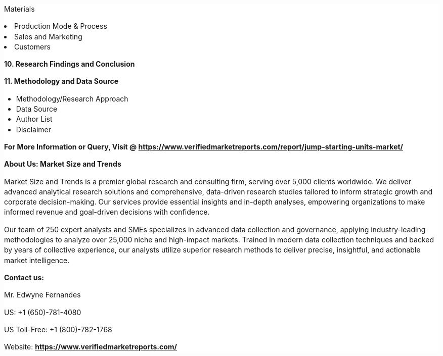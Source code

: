 Materials</li><li>Production Mode &amp; Process</li><li>Sales and Marketing</li><li>Customers</li></ul><p><strong>10. Research Findings and Conclusion</strong></p><p><strong>11. Methodology and Data Source</strong></p><ul><li>Methodology/Research Approach</li><li>Data Source</li><li>Author List</li><li>Disclaimer</li></ul></p><p><strong>For More Information or Query, Visit @ <a href="https://www.verifiedmarketreports.com/report/jump-starting-units-market/">https://www.verifiedmarketreports.com/report/jump-starting-units-market/</a></strong></p><p><strong>About Us: Market Size and Trends</strong></p><p>Market Size and Trends is a premier global research and consulting firm, serving over 5,000 clients worldwide. We deliver advanced analytical research solutions and comprehensive, data-driven research studies tailored to inform strategic growth and corporate decision-making. Our services provide essential insights and in-depth analyses, empowering organizations to make informed revenue and goal-driven decisions with confidence.</p><p>Our team of 250 expert analysts and SMEs specializes in advanced data collection and governance, applying industry-leading methodologies to analyze over 25,000 niche and high-impact markets. Trained in modern data collection techniques and backed by years of collective experience, our analysts utilize superior research methods to deliver precise, insightful, and actionable market intelligence.</p><p><strong>Contact us:</strong></p><p>Mr. Edwyne Fernandes</p><p>US: +1 (650)-781-4080</p><p>US Toll-Free: +1 (800)-782-1768</p><p>Website: <strong><a href="https://www.verifiedmarketreports.com/">https://www.verifiedmarketreports.com/</a></strong></p>
